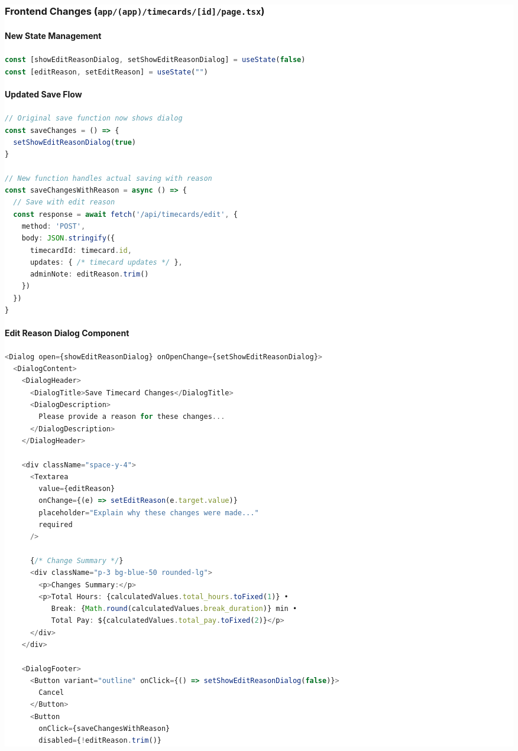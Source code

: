 ### Frontend Changes (`app/(app)/timecards/[id]/page.tsx`)

#### New State Management
```typescript
const [showEditReasonDialog, setShowEditReasonDialog] = useState(false)
const [editReason, setEditReason] = useState("")
```

#### Updated Save Flow
```typescript
// Original save function now shows dialog
const saveChanges = () => {
  setShowEditReasonDialog(true)
}

// New function handles actual saving with reason
const saveChangesWithReason = async () => {
  // Save with edit reason
  const response = await fetch('/api/timecards/edit', {
    method: 'POST',
    body: JSON.stringify({
      timecardId: timecard.id,
      updates: { /* timecard updates */ },
      adminNote: editReason.trim()
    })
  })
}
```

#### Edit Reason Dialog Component
```typescript
<Dialog open={showEditReasonDialog} onOpenChange={setShowEditReasonDialog}>
  <DialogContent>
    <DialogHeader>
      <DialogTitle>Save Timecard Changes</DialogTitle>
      <DialogDescription>
        Please provide a reason for these changes...
      </DialogDescription>
    </DialogHeader>
    
    <div className="space-y-4">
      <Textarea
        value={editReason}
        onChange={(e) => setEditReason(e.target.value)}
        placeholder="Explain why these changes were made..."
        required
      />
      
      {/* Change Summary */}
      <div className="p-3 bg-blue-50 rounded-lg">
        <p>Changes Summary:</p>
        <p>Total Hours: {calculatedValues.total_hours.toFixed(1)} • 
           Break: {Math.round(calculatedValues.break_duration)} min • 
           Total Pay: ${calculatedValues.total_pay.toFixed(2)}</p>
      </div>
    </div>

    <DialogFooter>
      <Button variant="outline" onClick={() => setShowEditReasonDialog(false)}>
        Cancel
      </Button>
      <Button 
        onClick={saveChangesWithReason}
        disabled={!editReason.trim()}
```